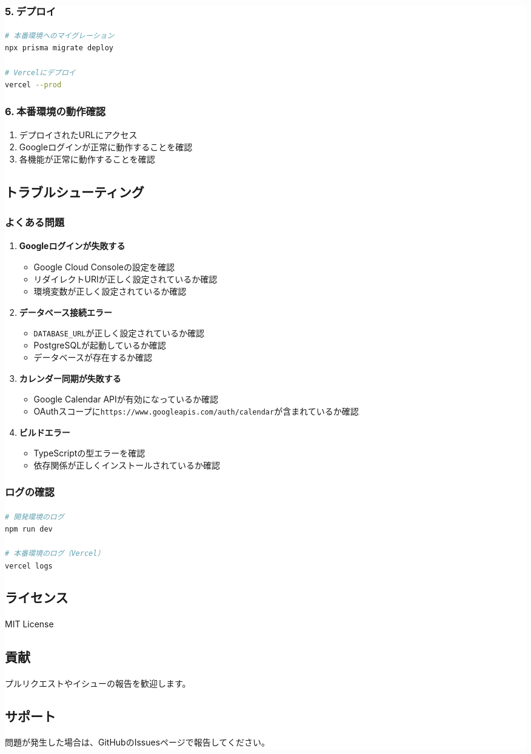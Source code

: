 ### 5. デプロイ

```bash
# 本番環境へのマイグレーション
npx prisma migrate deploy

# Vercelにデプロイ
vercel --prod
```

### 6. 本番環境の動作確認

1. デプロイされたURLにアクセス
2. Googleログインが正常に動作することを確認
3. 各機能が正常に動作することを確認

## トラブルシューティング

### よくある問題

1. **Googleログインが失敗する**
   - Google Cloud Consoleの設定を確認
   - リダイレクトURIが正しく設定されているか確認
   - 環境変数が正しく設定されているか確認

2. **データベース接続エラー**
   - `DATABASE_URL`が正しく設定されているか確認
   - PostgreSQLが起動しているか確認
   - データベースが存在するか確認

3. **カレンダー同期が失敗する**
   - Google Calendar APIが有効になっているか確認
   - OAuthスコープに`https://www.googleapis.com/auth/calendar`が含まれているか確認

4. **ビルドエラー**
   - TypeScriptの型エラーを確認
   - 依存関係が正しくインストールされているか確認

### ログの確認

```bash
# 開発環境のログ
npm run dev

# 本番環境のログ（Vercel）
vercel logs
```

## ライセンス

MIT License

## 貢献

プルリクエストやイシューの報告を歓迎します。

## サポート

問題が発生した場合は、GitHubのIssuesページで報告してください。